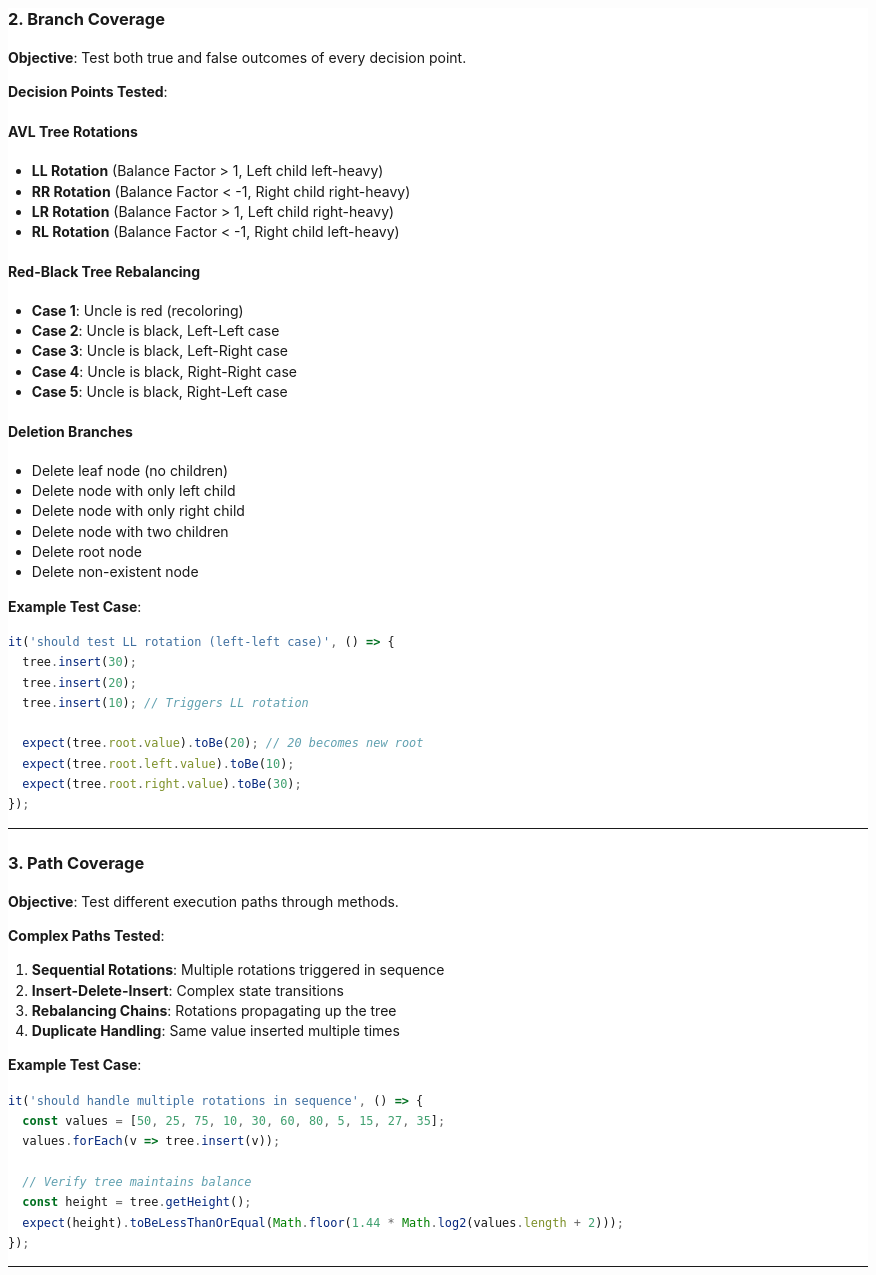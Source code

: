 
### 2. Branch Coverage

**Objective**: Test both true and false outcomes of every decision point.

**Decision Points Tested**:

#### AVL Tree Rotations
- **LL Rotation** (Balance Factor > 1, Left child left-heavy)
- **RR Rotation** (Balance Factor < -1, Right child right-heavy)
- **LR Rotation** (Balance Factor > 1, Left child right-heavy)
- **RL Rotation** (Balance Factor < -1, Right child left-heavy)

#### Red-Black Tree Rebalancing
- **Case 1**: Uncle is red (recoloring)
- **Case 2**: Uncle is black, Left-Left case
- **Case 3**: Uncle is black, Left-Right case
- **Case 4**: Uncle is black, Right-Right case
- **Case 5**: Uncle is black, Right-Left case

#### Deletion Branches
- Delete leaf node (no children)
- Delete node with only left child
- Delete node with only right child
- Delete node with two children
- Delete root node
- Delete non-existent node

**Example Test Case**:
```javascript
it('should test LL rotation (left-left case)', () => {
  tree.insert(30);
  tree.insert(20);
  tree.insert(10); // Triggers LL rotation
  
  expect(tree.root.value).toBe(20); // 20 becomes new root
  expect(tree.root.left.value).toBe(10);
  expect(tree.root.right.value).toBe(30);
});
```

---

### 3. Path Coverage

**Objective**: Test different execution paths through methods.

**Complex Paths Tested**:
1. **Sequential Rotations**: Multiple rotations triggered in sequence
2. **Insert-Delete-Insert**: Complex state transitions
3. **Rebalancing Chains**: Rotations propagating up the tree
4. **Duplicate Handling**: Same value inserted multiple times

**Example Test Case**:
```javascript
it('should handle multiple rotations in sequence', () => {
  const values = [50, 25, 75, 10, 30, 60, 80, 5, 15, 27, 35];
  values.forEach(v => tree.insert(v));
  
  // Verify tree maintains balance
  const height = tree.getHeight();
  expect(height).toBeLessThanOrEqual(Math.floor(1.44 * Math.log2(values.length + 2)));
});
```

---